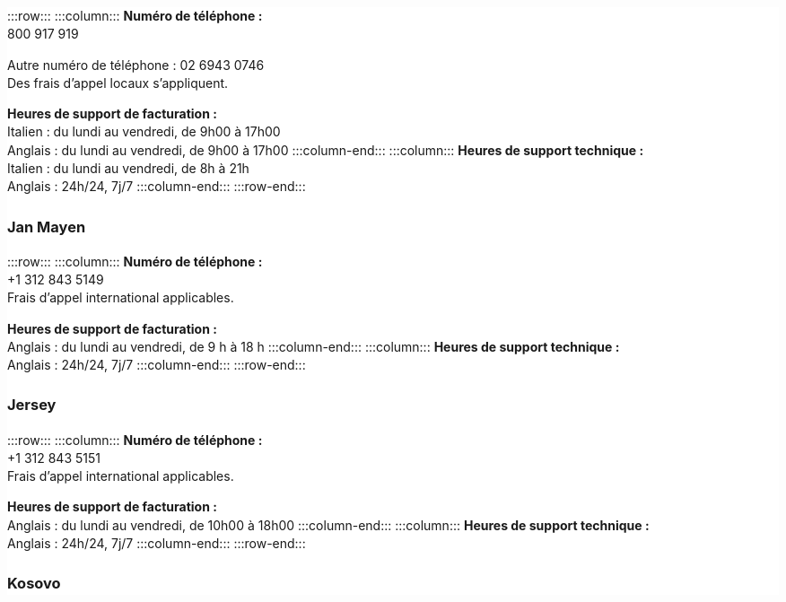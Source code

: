 :::row:::
   :::column:::
**Numéro de téléphone :**\
800 917 919

Autre numéro de téléphone : 02 6943 0746\
Des frais d’appel locaux s’appliquent.

**Heures de support de facturation :**\
Italien : du lundi au vendredi, de 9h00 à 17h00\
Anglais : du lundi au vendredi, de 9h00 à 17h00
   :::column-end:::
   :::column:::
**Heures de support technique :**\
Italien : du lundi au vendredi, de 8h à 21h\
Anglais : 24h/24, 7j/7
   :::column-end:::
:::row-end:::

### <a name="jan-mayen"></a>Jan Mayen

:::row:::
   :::column:::
**Numéro de téléphone :**\
+1 312 843 5149\
Frais d’appel international applicables.

**Heures de support de facturation :**\
Anglais : du lundi au vendredi, de 9 h à 18 h
   :::column-end:::
   :::column:::
**Heures de support technique :**\
Anglais : 24h/24, 7j/7
   :::column-end:::
:::row-end:::

### <a name="jersey"></a>Jersey

:::row:::
   :::column:::
**Numéro de téléphone :**\
+1 312 843 5151\
Frais d’appel international applicables.

**Heures de support de facturation :**\
Anglais : du lundi au vendredi, de 10h00 à 18h00
   :::column-end:::
   :::column:::
**Heures de support technique :**\
Anglais : 24h/24, 7j/7
   :::column-end:::
:::row-end:::

### <a name="kosovo"></a>Kosovo
